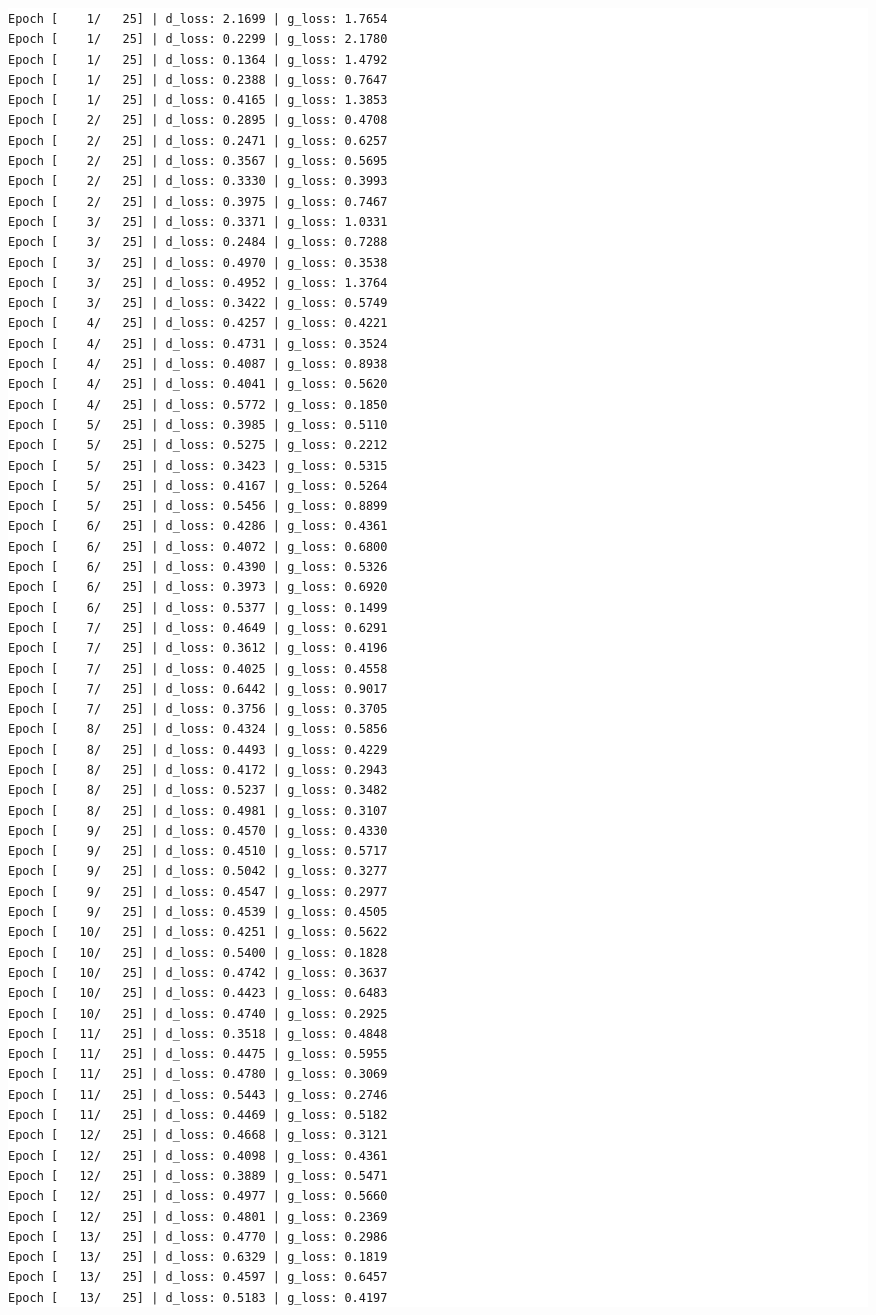     Epoch [    1/   25] | d_loss: 2.1699 | g_loss: 1.7654
    Epoch [    1/   25] | d_loss: 0.2299 | g_loss: 2.1780
    Epoch [    1/   25] | d_loss: 0.1364 | g_loss: 1.4792
    Epoch [    1/   25] | d_loss: 0.2388 | g_loss: 0.7647
    Epoch [    1/   25] | d_loss: 0.4165 | g_loss: 1.3853
    Epoch [    2/   25] | d_loss: 0.2895 | g_loss: 0.4708
    Epoch [    2/   25] | d_loss: 0.2471 | g_loss: 0.6257
    Epoch [    2/   25] | d_loss: 0.3567 | g_loss: 0.5695
    Epoch [    2/   25] | d_loss: 0.3330 | g_loss: 0.3993
    Epoch [    2/   25] | d_loss: 0.3975 | g_loss: 0.7467
    Epoch [    3/   25] | d_loss: 0.3371 | g_loss: 1.0331
    Epoch [    3/   25] | d_loss: 0.2484 | g_loss: 0.7288
    Epoch [    3/   25] | d_loss: 0.4970 | g_loss: 0.3538
    Epoch [    3/   25] | d_loss: 0.4952 | g_loss: 1.3764
    Epoch [    3/   25] | d_loss: 0.3422 | g_loss: 0.5749
    Epoch [    4/   25] | d_loss: 0.4257 | g_loss: 0.4221
    Epoch [    4/   25] | d_loss: 0.4731 | g_loss: 0.3524
    Epoch [    4/   25] | d_loss: 0.4087 | g_loss: 0.8938
    Epoch [    4/   25] | d_loss: 0.4041 | g_loss: 0.5620
    Epoch [    4/   25] | d_loss: 0.5772 | g_loss: 0.1850
    Epoch [    5/   25] | d_loss: 0.3985 | g_loss: 0.5110
    Epoch [    5/   25] | d_loss: 0.5275 | g_loss: 0.2212
    Epoch [    5/   25] | d_loss: 0.3423 | g_loss: 0.5315
    Epoch [    5/   25] | d_loss: 0.4167 | g_loss: 0.5264
    Epoch [    5/   25] | d_loss: 0.5456 | g_loss: 0.8899
    Epoch [    6/   25] | d_loss: 0.4286 | g_loss: 0.4361
    Epoch [    6/   25] | d_loss: 0.4072 | g_loss: 0.6800
    Epoch [    6/   25] | d_loss: 0.4390 | g_loss: 0.5326
    Epoch [    6/   25] | d_loss: 0.3973 | g_loss: 0.6920
    Epoch [    6/   25] | d_loss: 0.5377 | g_loss: 0.1499
    Epoch [    7/   25] | d_loss: 0.4649 | g_loss: 0.6291
    Epoch [    7/   25] | d_loss: 0.3612 | g_loss: 0.4196
    Epoch [    7/   25] | d_loss: 0.4025 | g_loss: 0.4558
    Epoch [    7/   25] | d_loss: 0.6442 | g_loss: 0.9017
    Epoch [    7/   25] | d_loss: 0.3756 | g_loss: 0.3705
    Epoch [    8/   25] | d_loss: 0.4324 | g_loss: 0.5856
    Epoch [    8/   25] | d_loss: 0.4493 | g_loss: 0.4229
    Epoch [    8/   25] | d_loss: 0.4172 | g_loss: 0.2943
    Epoch [    8/   25] | d_loss: 0.5237 | g_loss: 0.3482
    Epoch [    8/   25] | d_loss: 0.4981 | g_loss: 0.3107
    Epoch [    9/   25] | d_loss: 0.4570 | g_loss: 0.4330
    Epoch [    9/   25] | d_loss: 0.4510 | g_loss: 0.5717
    Epoch [    9/   25] | d_loss: 0.5042 | g_loss: 0.3277
    Epoch [    9/   25] | d_loss: 0.4547 | g_loss: 0.2977
    Epoch [    9/   25] | d_loss: 0.4539 | g_loss: 0.4505
    Epoch [   10/   25] | d_loss: 0.4251 | g_loss: 0.5622
    Epoch [   10/   25] | d_loss: 0.5400 | g_loss: 0.1828
    Epoch [   10/   25] | d_loss: 0.4742 | g_loss: 0.3637
    Epoch [   10/   25] | d_loss: 0.4423 | g_loss: 0.6483
    Epoch [   10/   25] | d_loss: 0.4740 | g_loss: 0.2925
    Epoch [   11/   25] | d_loss: 0.3518 | g_loss: 0.4848
    Epoch [   11/   25] | d_loss: 0.4475 | g_loss: 0.5955
    Epoch [   11/   25] | d_loss: 0.4780 | g_loss: 0.3069
    Epoch [   11/   25] | d_loss: 0.5443 | g_loss: 0.2746
    Epoch [   11/   25] | d_loss: 0.4469 | g_loss: 0.5182
    Epoch [   12/   25] | d_loss: 0.4668 | g_loss: 0.3121
    Epoch [   12/   25] | d_loss: 0.4098 | g_loss: 0.4361
    Epoch [   12/   25] | d_loss: 0.3889 | g_loss: 0.5471
    Epoch [   12/   25] | d_loss: 0.4977 | g_loss: 0.5660
    Epoch [   12/   25] | d_loss: 0.4801 | g_loss: 0.2369
    Epoch [   13/   25] | d_loss: 0.4770 | g_loss: 0.2986
    Epoch [   13/   25] | d_loss: 0.6329 | g_loss: 0.1819
    Epoch [   13/   25] | d_loss: 0.4597 | g_loss: 0.6457
    Epoch [   13/   25] | d_loss: 0.5183 | g_loss: 0.4197